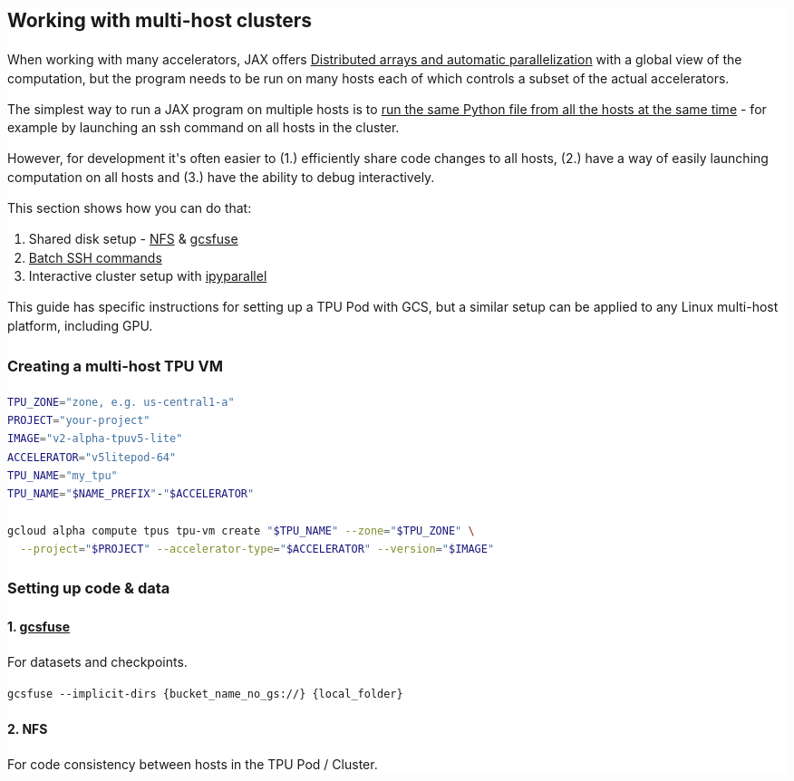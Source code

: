 ## Working with multi-host clusters

When working with many accelerators, JAX offers
[Distributed arrays and automatic parallelization](https://docs.jax.dev/en/latest/notebooks/Distributed_arrays_and_automatic_parallelization.html)
with a global view of the computation, but the program needs to be run on many hosts
each of which controls a subset of the actual accelerators.

The simplest way to run a JAX program on multiple hosts is to [run the same
Python file from all the hosts at the same
time](https://docs.jax.dev/en/latest/multi_process.html) - for example by
launching an ssh command on all hosts in the cluster.

However, for development it's often easier to (1.) efficiently share code
changes to all hosts, (2.) have a way of easily launching computation on all
hosts and (3.) have the ability to debug interactively.

This section shows how you can do that:
1. Shared disk setup - [NFS](https://ubuntu.com/server/docs/network-file-system-nfs) & [gcsfuse](https://github.com/GoogleCloudPlatform/gcsfuse)
2. [Batch SSH commands](https://cloud.google.com/sdk/gcloud/reference/alpha/compute/tpus/tpu-vm/ssh)
3. Interactive cluster setup with [ipyparallel](https://ipyparallel.readthedocs.io/en/latest/)

This guide has specific instructions for setting up a TPU Pod with GCS, but a
similar setup can be applied to any Linux multi-host platform, including GPU.

### Creating a multi-host TPU VM

```bash
TPU_ZONE="zone, e.g. us-central1-a"
PROJECT="your-project"
IMAGE="v2-alpha-tpuv5-lite"
ACCELERATOR="v5litepod-64"
TPU_NAME="my_tpu"
TPU_NAME="$NAME_PREFIX"-"$ACCELERATOR"

gcloud alpha compute tpus tpu-vm create "$TPU_NAME" --zone="$TPU_ZONE" \
  --project="$PROJECT" --accelerator-type="$ACCELERATOR" --version="$IMAGE"
```

### Setting up code & data

#### 1. [gcsfuse](https://cloud.google.com/storage/docs/cloud-storage-fuse/install#install-source-code)

For datasets and checkpoints.

```
gcsfuse --implicit-dirs {bucket_name_no_gs://} {local_folder}
```
#### 2. NFS

For code consistency between hosts in the TPU Pod / Cluster.
